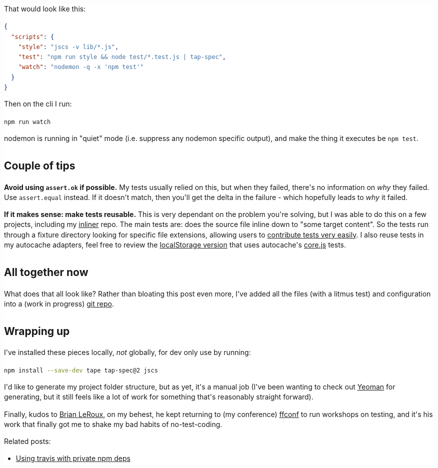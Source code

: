 That would look like this:

```json
{
  "scripts": {
    "style": "jscs -v lib/*.js",
    "test": "npm run style && node test/*.test.js | tap-spec",
    "watch": "nodemon -q -x 'npm test'"
  }
}
```

Then on the cli I run:

```bash
npm run watch
```

nodemon is running in "quiet" mode (i.e. suppress any nodemon specific output), and make the thing it executes be `npm test`.

## Couple of tips

**Avoid using `assert.ok` if possible.** My tests usually relied on this, but when they failed, there's no information on *why* they failed. Use `assert.equal` instead. If it doesn't match, then you'll get the delta in the failure - which hopefully leads to *why* it failed.

**If it makes sense: make tests reusable.** This is very dependant on the problem you're solving, but I was able to do this on a few projects, including my [inliner](https://github.com/remy/inliner/) repo. The main tests are: does the source file inline down to "some target content". So the tests run through a fixture directory looking for specific file extensions, allowing users to [contribute tests very easily](https://github.com/remy/inliner/blob/master/CONTRIBUTING.md). I also reuse tests in my autocache adapters, feel free to review the [localStorage version](https://github.com/remy/autocache-localstorage/blob/master/test/localstorage.test.js) that uses autocache's [core.js](https://github.com/remy/autocache/blob/master/test/core.js) tests.

## All together now

What does that all look like? Rather than bloating this post even more, I've added all the files (with a litmus test) and configuration into a (work in progress) [git repo](https://github.com/remy/templates/tree/master/node).

## Wrapping up

I've installed these pieces locally, *not* globally, for dev only use by running:

```bash
npm install --save-dev tape tap-spec@2 jscs
```

I'd like to generate my project folder structure, but as yet, it's a manual job (I've been wanting to check out [Yeoman](http://yeoman.io/) for generating, but it still feels like a lot of work for something that's reasonably straight forward).

Finally, kudos to [Brian LeRoux](https://twitter.com/brianleroux), on my behest, he kept returning to (my conference) [ffconf](http://ffconf.org) to run workshops on testing, and it's his work that finally got me to shake my bad habits of no-test-coding.

Related posts:

- [Using travis with private npm deps](/using-travis-with-private-npm-deps)
